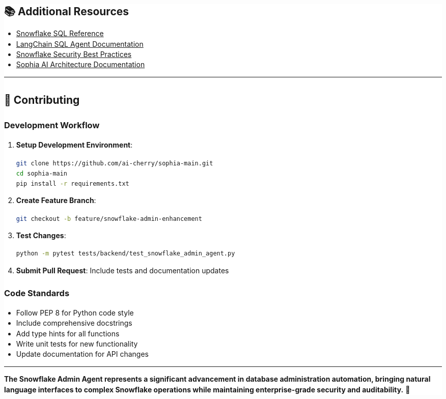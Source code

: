 
## **📚 Additional Resources**

- [Snowflake SQL Reference](https://docs.snowflake.com/en/sql-reference)
- [LangChain SQL Agent Documentation](https://python.langchain.com/docs/integrations/toolkits/sql_database)
- [Snowflake Security Best Practices](https://docs.snowflake.com/en/user-guide/security)
- [Sophia AI Architecture Documentation](../../../docs/architecture/)

---

## **🤝 Contributing**

### **Development Workflow**

1. **Setup Development Environment**:
   ```bash
   git clone https://github.com/ai-cherry/sophia-main.git
   cd sophia-main
   pip install -r requirements.txt
   ```

2. **Create Feature Branch**:
   ```bash
   git checkout -b feature/snowflake-admin-enhancement
   ```

3. **Test Changes**:
   ```bash
   python -m pytest tests/backend/test_snowflake_admin_agent.py
   ```

4. **Submit Pull Request**: Include tests and documentation updates

### **Code Standards**

- Follow PEP 8 for Python code style
- Include comprehensive docstrings
- Add type hints for all functions
- Write unit tests for new functionality
- Update documentation for API changes

---

**The Snowflake Admin Agent represents a significant advancement in database administration automation, bringing natural language interfaces to complex Snowflake operations while maintaining enterprise-grade security and auditability.** 🚀 